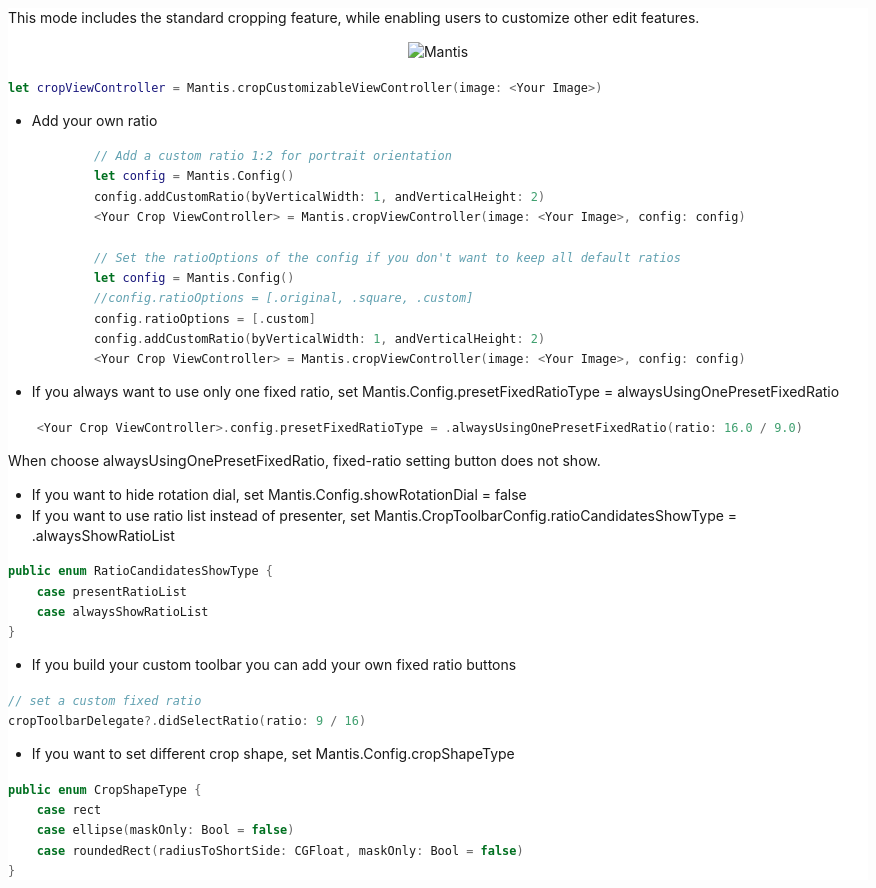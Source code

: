  This mode includes the standard cropping feature, while enabling users to customize other edit features.

<p align="center">
    <img src="Images/customizable.jpg" height="300" alt="Mantis" />
</p>

```swift
let cropViewController = Mantis.cropCustomizableViewController(image: <Your Image>)
```

* Add your own ratio
```swift
            // Add a custom ratio 1:2 for portrait orientation
            let config = Mantis.Config()
            config.addCustomRatio(byVerticalWidth: 1, andVerticalHeight: 2)            
            <Your Crop ViewController> = Mantis.cropViewController(image: <Your Image>, config: config)
            
            // Set the ratioOptions of the config if you don't want to keep all default ratios
            let config = Mantis.Config() 
            //config.ratioOptions = [.original, .square, .custom]
            config.ratioOptions = [.custom]
            config.addCustomRatio(byVerticalWidth: 1, andVerticalHeight: 2)            
            <Your Crop ViewController> = Mantis.cropViewController(image: <Your Image>, config: config)
```

* If you always want to use only one fixed ratio, set Mantis.Config.presetFixedRatioType = alwaysUsingOnePresetFixedRatio

```swift
    <Your Crop ViewController>.config.presetFixedRatioType = .alwaysUsingOnePresetFixedRatio(ratio: 16.0 / 9.0)
```

When choose alwaysUsingOnePresetFixedRatio, fixed-ratio setting button does not show.

* If you want to hide rotation dial, set Mantis.Config.showRotationDial = false
* If you want to use ratio list instead of presenter, set Mantis.CropToolbarConfig.ratioCandidatesShowType = .alwaysShowRatioList

```swift
public enum RatioCandidatesShowType {
    case presentRatioList
    case alwaysShowRatioList
}
```

* If you build your custom toolbar you can add your own fixed ratio buttons
```swift
// set a custom fixed ratio
cropToolbarDelegate?.didSelectRatio(ratio: 9 / 16)
```


* If you want to set different crop shape, set Mantis.Config.cropShapeType
```swift
public enum CropShapeType {
    case rect
    case ellipse(maskOnly: Bool = false)
    case roundedRect(radiusToShortSide: CGFloat, maskOnly: Bool = false)
}
```

